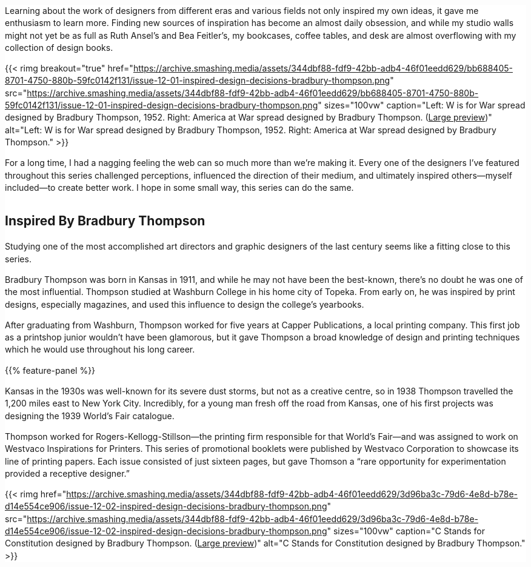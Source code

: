 Learning about the work of designers from different eras and various fields not only inspired my own ideas, it gave me enthusiasm to learn more. Finding new sources of inspiration has become an almost daily obsession, and while my studio walls might not yet be as full as Ruth Ansel’s and Bea Feitler’s, my bookcases, coffee tables, and desk are almost overflowing with my collection of design books.

{{< rimg breakout="true" href="https://archive.smashing.media/assets/344dbf88-fdf9-42bb-adb4-46f01eedd629/bb688405-8701-4750-880b-59fc0142f131/issue-12-01-inspired-design-decisions-bradbury-thompson.png" src="https://archive.smashing.media/assets/344dbf88-fdf9-42bb-adb4-46f01eedd629/bb688405-8701-4750-880b-59fc0142f131/issue-12-01-inspired-design-decisions-bradbury-thompson.png" sizes="100vw" caption="Left: W is for War spread designed by Bradbury Thompson, 1952. Right: America at War spread designed by Bradbury Thompson. (<a href='https://archive.smashing.media/assets/344dbf88-fdf9-42bb-adb4-46f01eedd629/bb688405-8701-4750-880b-59fc0142f131/issue-12-01-inspired-design-decisions-bradbury-thompson.png'>Large preview</a>)" alt="Left: W is for War spread designed by Bradbury Thompson, 1952. Right: America at War spread designed by Bradbury Thompson." >}}

For a long time, I had a nagging feeling the web can so much more than we’re making it. Every one of the designers I’ve featured throughout this series challenged perceptions, influenced the direction of their medium, and ultimately inspired others—myself included—to create better work. I hope in some small way, this series can do the same.

## Inspired By Bradbury Thompson

Studying one of the most accomplished art directors and graphic designers of the last century seems like a fitting close to this series.

Bradbury Thompson was born in Kansas in 1911, and while he may not have been the best-known, there’s no doubt he was one of the most influential. Thompson studied at Washburn College in his home city of Topeka. From early on, he was inspired by print designs, especially magazines, and used this influence to design the college’s yearbooks.

After graduating from Washburn, Thompson worked for five years at Capper Publications, a local printing company. This first job as a printshop junior wouldn’t have been glamorous, but it gave Thompson a broad knowledge of design and printing techniques which he would use throughout his long career.

{{% feature-panel %}}

Kansas in the 1930s was well-known for its severe dust storms, but not as a creative centre, so in 1938 Thompson travelled the 1,200 miles east to New York City. Incredibly, for a young man fresh off the road from Kansas, one of his first projects was designing the 1939 World’s Fair catalogue.

Thompson worked for Rogers-Kellogg-Stillson—the printing firm responsible for that World’s Fair—and was assigned to work on Westvaco Inspirations for Printers. This series of promotional booklets were published by Westvaco Corporation to showcase its line of printing papers. Each issue consisted of just sixteen pages, but gave Thomson a “rare opportunity for experimentation provided a receptive designer.”

{{< rimg href="https://archive.smashing.media/assets/344dbf88-fdf9-42bb-adb4-46f01eedd629/3d96ba3c-79d6-4e8d-b78e-d14e554ce906/issue-12-02-inspired-design-decisions-bradbury-thompson.png" src="https://archive.smashing.media/assets/344dbf88-fdf9-42bb-adb4-46f01eedd629/3d96ba3c-79d6-4e8d-b78e-d14e554ce906/issue-12-02-inspired-design-decisions-bradbury-thompson.png" sizes="100vw" caption="C Stands for Constitution designed by Bradbury Thompson. (<a href='https://archive.smashing.media/assets/344dbf88-fdf9-42bb-adb4-46f01eedd629/3d96ba3c-79d6-4e8d-b78e-d14e554ce906/issue-12-02-inspired-design-decisions-bradbury-thompson.png'>Large preview</a>)" alt="C Stands for Constitution designed by Bradbury Thompson." >}}

